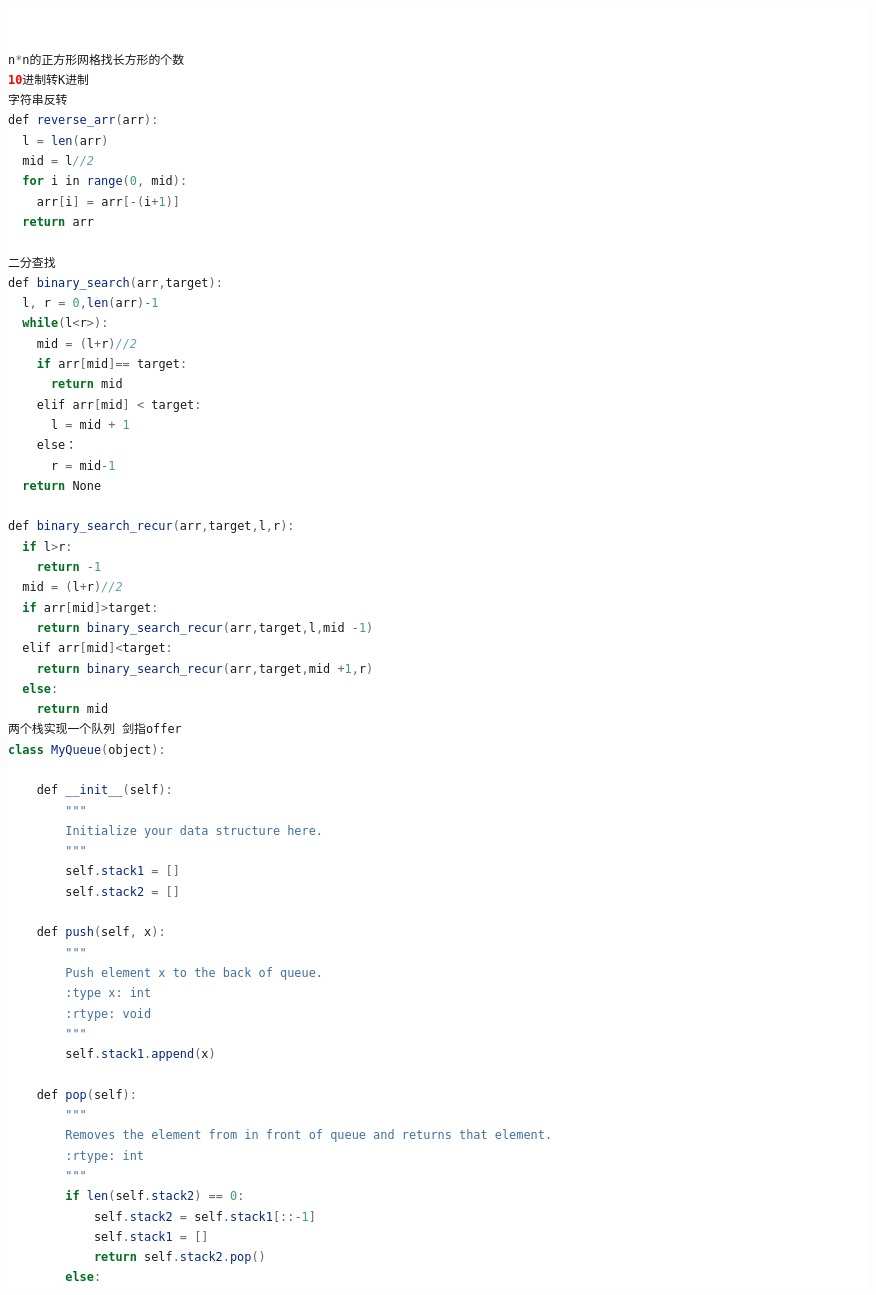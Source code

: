 ```java


n*n的正方形网格找长方形的个数
10进制转K进制
字符串反转
def reverse_arr(arr):
  l = len(arr)
  mid = l//2
  for i in range(0, mid):
    arr[i] = arr[-(i+1)]
  return arr

二分查找
def binary_search(arr,target):
  l, r = 0,len(arr)-1
  while(l<r>):
    mid = (l+r)//2
    if arr[mid]== target:
      return mid
    elif arr[mid] < target:
      l = mid + 1
    else：
      r = mid-1
  return None

def binary_search_recur(arr,target,l,r):
  if l>r:
    return -1
  mid = (l+r)//2
  if arr[mid]>target:
    return binary_search_recur(arr,target,l,mid -1)
  elif arr[mid]<target:
    return binary_search_recur(arr,target,mid +1,r)
  else:
    return mid
两个栈实现一个队列 剑指offer
class MyQueue(object):

    def __init__(self):
        """
        Initialize your data structure here.
        """
        self.stack1 = []
        self.stack2 = []

    def push(self, x):
        """
        Push element x to the back of queue.
        :type x: int
        :rtype: void
        """
        self.stack1.append(x)

    def pop(self):
        """
        Removes the element from in front of queue and returns that element.
        :rtype: int
        """
        if len(self.stack2) == 0:
            self.stack2 = self.stack1[::-1]
            self.stack1 = []
            return self.stack2.pop()
        else:
```